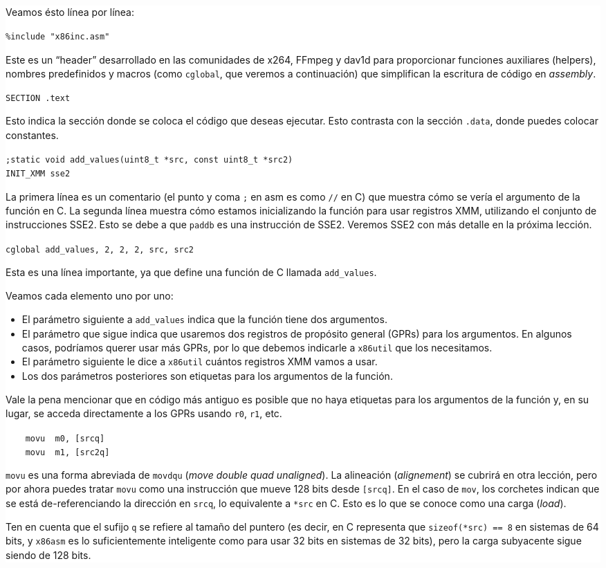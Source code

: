 ```assembly
```

Veamos ésto línea por línea:

```assembly
%include "x86inc.asm"
```

Este es un “header” desarrollado en las comunidades de x264, FFmpeg y dav1d para proporcionar funciones auxiliares (helpers), nombres predefinidos y macros (como `cglobal`, que veremos a continuación) que simplifican la escritura de código en *assembly*.


```assembly
SECTION .text
```

Esto indica la sección donde se coloca el código que deseas ejecutar. Esto contrasta con la sección `.data`, donde puedes colocar constantes.

```assembly
;static void add_values(uint8_t *src, const uint8_t *src2)  
INIT_XMM sse2
```

La primera línea es un comentario (el punto y coma `;` en asm es como `//` en C) que muestra cómo se vería el argumento de la función en C. La segunda línea muestra cómo estamos inicializando la función para usar registros XMM, utilizando el conjunto de instrucciones SSE2. Esto se debe a que `paddb` es una instrucción de SSE2. Veremos SSE2 con más detalle en la próxima lección.

```assembly
cglobal add_values, 2, 2, 2, src, src2
```

Esta es una línea importante, ya que define una función de C llamada `add_values`.

Veamos cada elemento uno por uno:

* El parámetro siguiente a `add_values` indica que la función tiene dos argumentos.  
* El parámetro que sigue indica que usaremos dos registros de propósito general (GPRs) para los argumentos. En algunos casos, podríamos querer usar más GPRs, por lo que debemos indicarle a `x86util` que los necesitamos.  
* El parámetro siguiente le dice a `x86util` cuántos registros XMM vamos a usar.  
* Los dos parámetros posteriores son etiquetas para los argumentos de la función.

Vale la pena mencionar que en código más antiguo es posible que no haya etiquetas para los argumentos de la función y, en su lugar, se acceda directamente a los GPRs usando `r0`, `r1`, etc.

```assembly
    movu  m0, [srcq]  
    movu  m1, [src2q]
```

`movu` es una forma abreviada de `movdqu` (*move double quad unaligned*). La alineación (*alignement*) se cubrirá en otra lección, pero por ahora puedes tratar `movu` como una instrucción que mueve 128 bits desde `[srcq]`. En el caso de `mov`, los corchetes indican que se está de-referenciando la dirección en `srcq`, lo equivalente a `*src` en C. Esto es lo que se conoce como una carga (*load*).

Ten en cuenta que el sufijo `q` se refiere al tamaño del puntero (es decir, en C representa que `sizeof(*src) == 8` en sistemas de 64 bits, y `x86asm` es lo suficientemente inteligente como para usar 32 bits en sistemas de 32 bits), pero la carga subyacente sigue siendo de 128 bits.
